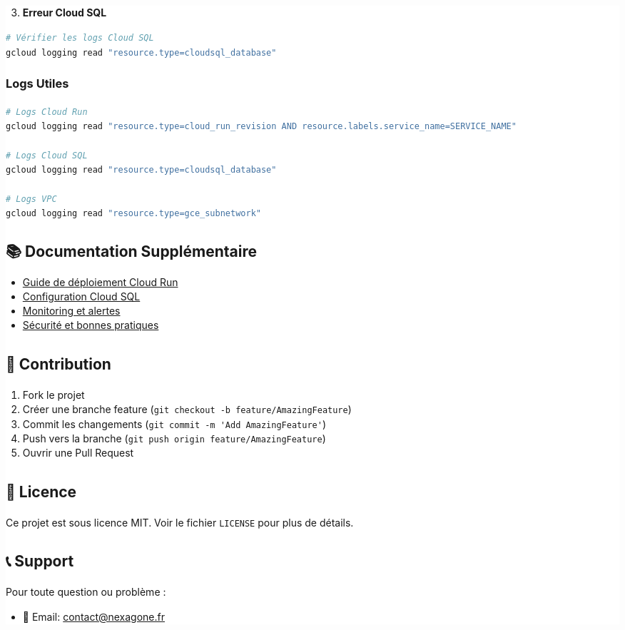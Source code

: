3. **Erreur Cloud SQL**
```bash
# Vérifier les logs Cloud SQL
gcloud logging read "resource.type=cloudsql_database"
```

### Logs Utiles
```bash
# Logs Cloud Run
gcloud logging read "resource.type=cloud_run_revision AND resource.labels.service_name=SERVICE_NAME"

# Logs Cloud SQL
gcloud logging read "resource.type=cloudsql_database"

# Logs VPC
gcloud logging read "resource.type=gce_subnetwork"
```

## 📚 Documentation Supplémentaire

- [Guide de déploiement Cloud Run](docs/cloud-run-deployment.md)
- [Configuration Cloud SQL](docs/cloud-sql-setup.md)
- [Monitoring et alertes](docs/monitoring-setup.md)
- [Sécurité et bonnes pratiques](docs/security-guidelines.md)

## 🤝 Contribution

1. Fork le projet
2. Créer une branche feature (`git checkout -b feature/AmazingFeature`)
3. Commit les changements (`git commit -m 'Add AmazingFeature'`)
4. Push vers la branche (`git push origin feature/AmazingFeature`)
5. Ouvrir une Pull Request

## 📄 Licence

Ce projet est sous licence MIT. Voir le fichier `LICENSE` pour plus de détails.

## 📞 Support

Pour toute question ou problème :
- 📧 Email: contact@nexagone.fr